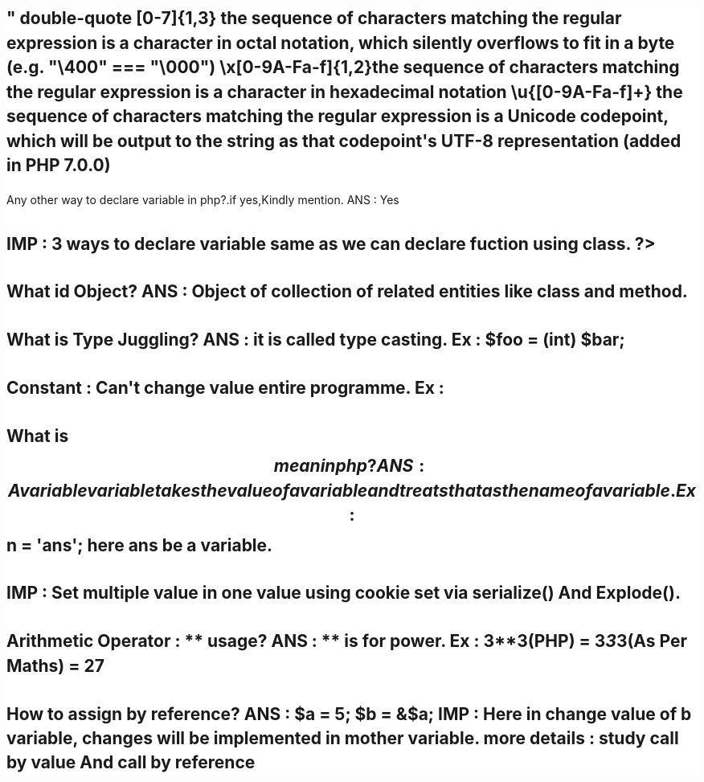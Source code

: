 \" double-quote
\[0-7]{1,3} the sequence of characters matching the regular expression is a character in octal notation,
which silently overflows to fit in a byte
(e.g. "\400" === "\000")
\x[0-9A-Fa-f]{1,2}the sequence of characters matching the regular expression is a character in hexadecimal
notation
\u{[0-9A-Fa-f]+} the sequence of characters matching the regular expression is a Unicode codepoint, which
will be output to the string as that codepoint's
UTF-8 representation (added in PHP 7.0.0)
-------------------------------------------------------------------------------------------------------
Any other way to declare variable in php?.if yes,Kindly mention.
ANS : Yes
<?php
$str = <<<EOD
Example of string
spanning multiple lines
using heredoc syntax.
EOD;
echo "This is {$str}";
echo "This is $str";
echo 'This is '.$str;
?>
IMP : 3 ways to declare variable same as we can declare fuction using class.
?>
-------------------------------------------------------------------------------------------------------
What id Object?
ANS : Object of collection of related entities like class and method.
-------------------------------------------------------------------------------------------------------
What is Type Juggling?
ANS : it is called type casting.
Ex : $foo = (int) $bar;
-------------------------------------------------------------------------------------------------------
Constant : Can't change value entire programme.
Ex : <?php
define("CONSTANT", "Hello world.");
echo CONSTANT; // outputs "Hello world."
echo Constant; // outputs "Constant" and issues a notice.
?>
-------------------------------------------------------------------------------------------------------
What is $$ mean in php?
ANS :
A variable variable takes the value of a variable and treats that as the name of a variable.
Ex :
$$n = 'ans';
here ans be a variable.
-------------------------------------------------------------------------------------------------------
IMP : Set multiple value in one value using cookie set via serialize() And Explode().
-------------------------------------------------------------------------------------------------------
Arithmetic Operator : ** usage?
ANS : ** is for power.
Ex : 3**3(PHP) = 3*3*3(As Per Maths) = 27
-------------------------------------------------------------------------------------------------------
How to assign by reference?
ANS :
$a = 5;
$b = &$a;
IMP : Here in change value of b variable, changes will be implemented in mother variable.
more details : study call by value And call by reference
-------------------------------------------------------------------------------------------------------